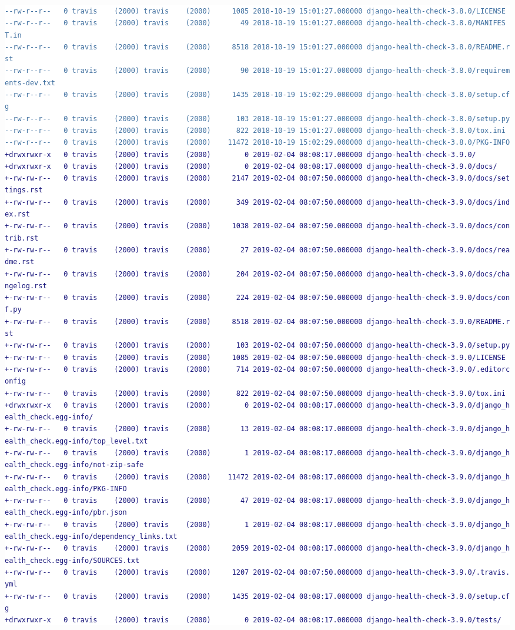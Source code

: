 ```diff
--rw-r--r--   0 travis    (2000) travis    (2000)     1085 2018-10-19 15:01:27.000000 django-health-check-3.8.0/LICENSE
--rw-r--r--   0 travis    (2000) travis    (2000)       49 2018-10-19 15:01:27.000000 django-health-check-3.8.0/MANIFEST.in
--rw-r--r--   0 travis    (2000) travis    (2000)     8518 2018-10-19 15:01:27.000000 django-health-check-3.8.0/README.rst
--rw-r--r--   0 travis    (2000) travis    (2000)       90 2018-10-19 15:01:27.000000 django-health-check-3.8.0/requirements-dev.txt
--rw-r--r--   0 travis    (2000) travis    (2000)     1435 2018-10-19 15:02:29.000000 django-health-check-3.8.0/setup.cfg
--rw-r--r--   0 travis    (2000) travis    (2000)      103 2018-10-19 15:01:27.000000 django-health-check-3.8.0/setup.py
--rw-r--r--   0 travis    (2000) travis    (2000)      822 2018-10-19 15:01:27.000000 django-health-check-3.8.0/tox.ini
--rw-r--r--   0 travis    (2000) travis    (2000)    11472 2018-10-19 15:02:29.000000 django-health-check-3.8.0/PKG-INFO
+drwxrwxr-x   0 travis    (2000) travis    (2000)        0 2019-02-04 08:08:17.000000 django-health-check-3.9.0/
+drwxrwxr-x   0 travis    (2000) travis    (2000)        0 2019-02-04 08:08:17.000000 django-health-check-3.9.0/docs/
+-rw-rw-r--   0 travis    (2000) travis    (2000)     2147 2019-02-04 08:07:50.000000 django-health-check-3.9.0/docs/settings.rst
+-rw-rw-r--   0 travis    (2000) travis    (2000)      349 2019-02-04 08:07:50.000000 django-health-check-3.9.0/docs/index.rst
+-rw-rw-r--   0 travis    (2000) travis    (2000)     1038 2019-02-04 08:07:50.000000 django-health-check-3.9.0/docs/contrib.rst
+-rw-rw-r--   0 travis    (2000) travis    (2000)       27 2019-02-04 08:07:50.000000 django-health-check-3.9.0/docs/readme.rst
+-rw-rw-r--   0 travis    (2000) travis    (2000)      204 2019-02-04 08:07:50.000000 django-health-check-3.9.0/docs/changelog.rst
+-rw-rw-r--   0 travis    (2000) travis    (2000)      224 2019-02-04 08:07:50.000000 django-health-check-3.9.0/docs/conf.py
+-rw-rw-r--   0 travis    (2000) travis    (2000)     8518 2019-02-04 08:07:50.000000 django-health-check-3.9.0/README.rst
+-rw-rw-r--   0 travis    (2000) travis    (2000)      103 2019-02-04 08:07:50.000000 django-health-check-3.9.0/setup.py
+-rw-rw-r--   0 travis    (2000) travis    (2000)     1085 2019-02-04 08:07:50.000000 django-health-check-3.9.0/LICENSE
+-rw-rw-r--   0 travis    (2000) travis    (2000)      714 2019-02-04 08:07:50.000000 django-health-check-3.9.0/.editorconfig
+-rw-rw-r--   0 travis    (2000) travis    (2000)      822 2019-02-04 08:07:50.000000 django-health-check-3.9.0/tox.ini
+drwxrwxr-x   0 travis    (2000) travis    (2000)        0 2019-02-04 08:08:17.000000 django-health-check-3.9.0/django_health_check.egg-info/
+-rw-rw-r--   0 travis    (2000) travis    (2000)       13 2019-02-04 08:08:17.000000 django-health-check-3.9.0/django_health_check.egg-info/top_level.txt
+-rw-rw-r--   0 travis    (2000) travis    (2000)        1 2019-02-04 08:08:17.000000 django-health-check-3.9.0/django_health_check.egg-info/not-zip-safe
+-rw-rw-r--   0 travis    (2000) travis    (2000)    11472 2019-02-04 08:08:17.000000 django-health-check-3.9.0/django_health_check.egg-info/PKG-INFO
+-rw-rw-r--   0 travis    (2000) travis    (2000)       47 2019-02-04 08:08:17.000000 django-health-check-3.9.0/django_health_check.egg-info/pbr.json
+-rw-rw-r--   0 travis    (2000) travis    (2000)        1 2019-02-04 08:08:17.000000 django-health-check-3.9.0/django_health_check.egg-info/dependency_links.txt
+-rw-rw-r--   0 travis    (2000) travis    (2000)     2059 2019-02-04 08:08:17.000000 django-health-check-3.9.0/django_health_check.egg-info/SOURCES.txt
+-rw-rw-r--   0 travis    (2000) travis    (2000)     1207 2019-02-04 08:07:50.000000 django-health-check-3.9.0/.travis.yml
+-rw-rw-r--   0 travis    (2000) travis    (2000)     1435 2019-02-04 08:08:17.000000 django-health-check-3.9.0/setup.cfg
+drwxrwxr-x   0 travis    (2000) travis    (2000)        0 2019-02-04 08:08:17.000000 django-health-check-3.9.0/tests/
```
